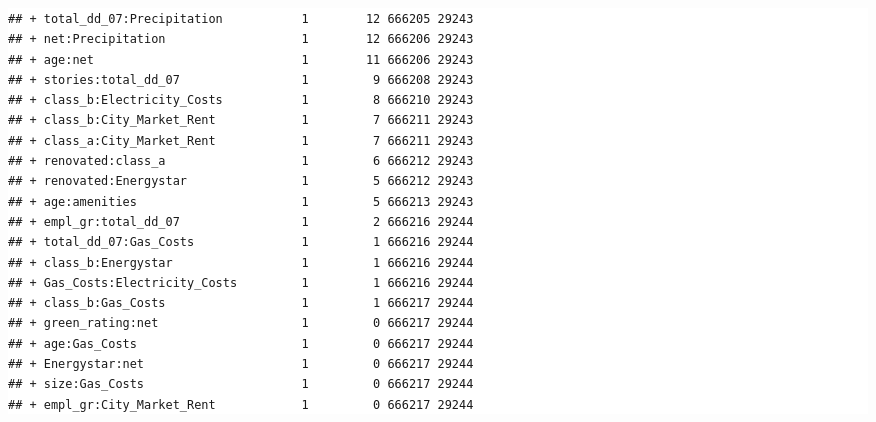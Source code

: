     ## + total_dd_07:Precipitation           1        12 666205 29243
    ## + net:Precipitation                   1        12 666206 29243
    ## + age:net                             1        11 666206 29243
    ## + stories:total_dd_07                 1         9 666208 29243
    ## + class_b:Electricity_Costs           1         8 666210 29243
    ## + class_b:City_Market_Rent            1         7 666211 29243
    ## + class_a:City_Market_Rent            1         7 666211 29243
    ## + renovated:class_a                   1         6 666212 29243
    ## + renovated:Energystar                1         5 666212 29243
    ## + age:amenities                       1         5 666213 29243
    ## + empl_gr:total_dd_07                 1         2 666216 29244
    ## + total_dd_07:Gas_Costs               1         1 666216 29244
    ## + class_b:Energystar                  1         1 666216 29244
    ## + Gas_Costs:Electricity_Costs         1         1 666216 29244
    ## + class_b:Gas_Costs                   1         1 666217 29244
    ## + green_rating:net                    1         0 666217 29244
    ## + age:Gas_Costs                       1         0 666217 29244
    ## + Energystar:net                      1         0 666217 29244
    ## + size:Gas_Costs                      1         0 666217 29244
    ## + empl_gr:City_Market_Rent            1         0 666217 29244